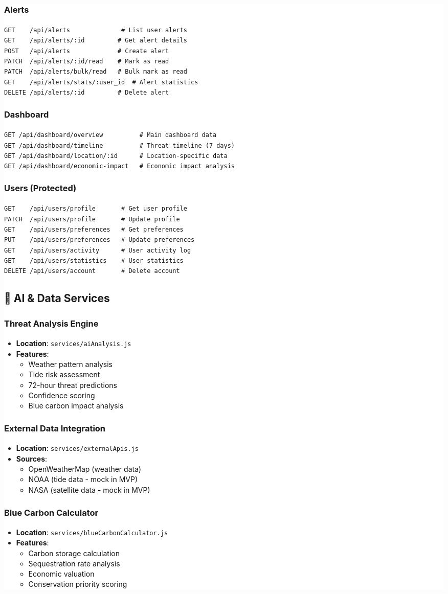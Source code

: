 ### Alerts
```
GET    /api/alerts              # List user alerts
GET    /api/alerts/:id         # Get alert details
POST   /api/alerts             # Create alert
PATCH  /api/alerts/:id/read    # Mark as read
PATCH  /api/alerts/bulk/read   # Bulk mark as read
GET    /api/alerts/stats/:user_id  # Alert statistics
DELETE /api/alerts/:id         # Delete alert
```

### Dashboard
```
GET /api/dashboard/overview          # Main dashboard data
GET /api/dashboard/timeline          # Threat timeline (7 days)
GET /api/dashboard/location/:id      # Location-specific data
GET /api/dashboard/economic-impact   # Economic impact analysis
```

### Users (Protected)
```
GET    /api/users/profile       # Get user profile
PATCH  /api/users/profile       # Update profile
GET    /api/users/preferences   # Get preferences
PUT    /api/users/preferences   # Update preferences
GET    /api/users/activity      # User activity log
GET    /api/users/statistics    # User statistics
DELETE /api/users/account       # Delete account
```

## 🧠 AI & Data Services

### Threat Analysis Engine
- **Location**: `services/aiAnalysis.js`
- **Features**: 
  - Weather pattern analysis
  - Tide risk assessment
  - 72-hour threat predictions
  - Confidence scoring
  - Blue carbon impact analysis

### External Data Integration
- **Location**: `services/externalApis.js`
- **Sources**:
  - OpenWeatherMap (weather data)
  - NOAA (tide data - mock in MVP)
  - NASA (satellite data - mock in MVP)

### Blue Carbon Calculator
- **Location**: `services/blueCarbonCalculator.js`
- **Features**:
  - Carbon storage calculation
  - Sequestration rate analysis
  - Economic valuation
  - Conservation priority scoring
